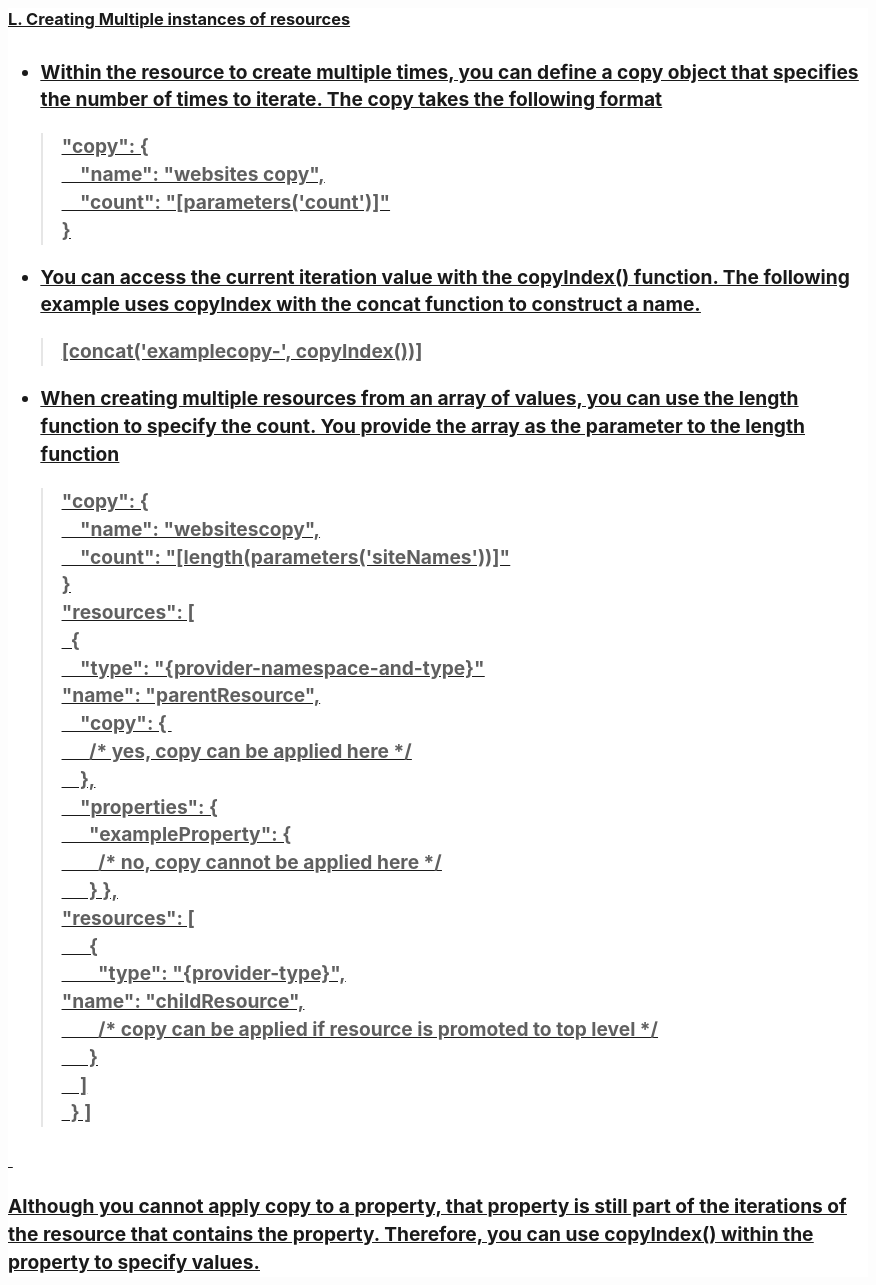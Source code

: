 <font style="segoe ui"><h3><b><u>L.	Creating Multiple instances of resources<h3><b><u>
<ul>
  <li>Within the resource to create multiple times,  you can define a copy object that specifies the number of times to iterate. The  copy takes the following format</li>
</ul>
<p>
<div>
  <blockquote>
    <p>&quot;copy&quot;: { <br>
      &nbsp;&nbsp;&nbsp; &quot;name&quot;: &quot;websites      copy&quot;, <br>
      &nbsp;&nbsp;&nbsp; &quot;count&quot;:      &quot;[parameters('count')]&quot; <br>
      } </p>
  </blockquote>
</div>
<ul>
  <li>You can access the current iteration value  with the copyIndex() function. The following example uses copyIndex with the  concat function to construct a name.</li>
</ul>
<p>
<div>
  <blockquote>
    <p>[concat('examplecopy-',      copyIndex())]</p>
  </blockquote>
</div>
<ul>
  <li>When creating multiple resources from an  array of values, you can use the length function to specify the count. You  provide the array as the parameter to the length function</li>
</ul>
<p>
<div>
  <blockquote>
    <p>&quot;copy&quot;: {<br>
      &nbsp;&nbsp;&nbsp; &quot;name&quot;:      &quot;websitescopy&quot;,<br>
      &nbsp;&nbsp;&nbsp; &quot;count&quot;:      &quot;[length(parameters('siteNames'))]&quot;<br>
      }<br>
      &quot;resources&quot;: [<br>
      &nbsp; {<br>
      &nbsp;&nbsp;&nbsp; &quot;type&quot;:      &quot;{provider-namespace-and-type}&quot;<br>
      &quot;name&quot;: &quot;parentResource&quot;,<br>
      &nbsp;&nbsp;&nbsp; &quot;copy&quot;:      {&nbsp; <br>
      &nbsp;&nbsp;&nbsp;&nbsp;&nbsp; /* yes, copy can be      applied here */<br>
      &nbsp;&nbsp;&nbsp; },<br>
      &nbsp;&nbsp;&nbsp; &quot;properties&quot;:      {<br>
      &nbsp;&nbsp;&nbsp;&nbsp;&nbsp;      &quot;exampleProperty&quot;: {<br>
      &nbsp;&nbsp;&nbsp;&nbsp;&nbsp;&nbsp;&nbsp; /* no, copy cannot      be applied here */<br>
      &nbsp;&nbsp;&nbsp;&nbsp;&nbsp; } },<br>
      &quot;resources&quot;: [<br>
      &nbsp;&nbsp;&nbsp;&nbsp;&nbsp; {<br>
      &nbsp;&nbsp;&nbsp;&nbsp;&nbsp;&nbsp;&nbsp; &quot;type&quot;:      &quot;{provider-type}&quot;,<br>
      &quot;name&quot;: &quot;childResource&quot;,<br>
      &nbsp;&nbsp;&nbsp;&nbsp;&nbsp;&nbsp;&nbsp; /* copy can be      applied if resource is promoted to top level */ <br>
      &nbsp;&nbsp;&nbsp;&nbsp;&nbsp; }<br>
      &nbsp;&nbsp;&nbsp; ]<br>
      &nbsp; } ]</p>
  </blockquote>
</div>
<p>&nbsp;</p>
<p>Although you cannot apply&nbsp;<strong>copy&nbsp;</strong>to a property, that property  is still part of the iterations of the resource that contains the property.  Therefore, you can use&nbsp;copyIndex()&nbsp;within the property to specify  values. </p>